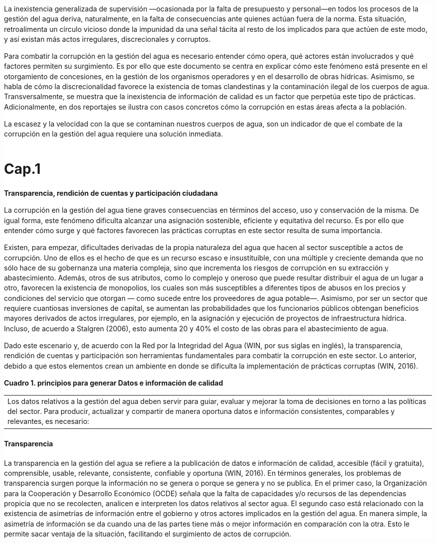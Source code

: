 La inexistencia generalizada de supervisión —ocasionada por la falta de presupuesto y personal—en todos los procesos de la gestión del agua deriva, naturalmente, en la falta de consecuencias ante quienes actúan fuera de la norma. Esta situación, retroalimenta un círculo vicioso donde la impunidad da una señal tácita al resto de los implicados para que actúen de este modo, y así existan más actos irregulares, discrecionales y corruptos.

Para combatir la corrupción en la gestión del agua es necesario entender cómo opera, qué actores están involucrados y qué factores permiten su surgimiento. Es por ello que este documento se centra en explicar cómo este fenómeno está presente en el otorgamiento de concesiones, en la gestión de los organismos operadores y en el desarrollo de obras hídricas. Asimismo, se habla de cómo la discrecionalidad favorece la existencia de tomas clandestinas y la contaminación ilegal de los cuerpos de agua. Transversalmente, se muestra que la inexistencia de información de calidad es un factor que perpetúa este tipo de prácticas. Adicionalmente, en dos reportajes se ilustra con casos concretos cómo la corrupción en estas áreas afecta a la población.

La escasez y la velocidad con la que se contaminan nuestros cuerpos de agua, son un indicador de que el combate de la corrupción en la gestión del agua requiere una solución inmediata.

# Cap.1

**Transparencia, rendición de cuentas y participación ciudadana**

La corrupción en la gestión del agua tiene graves consecuencias en términos del acceso, uso y conservación de la misma. De igual forma, este fenómeno dificulta alcanzar una asignación sostenible, eficiente y equitativa del recurso. Es por ello que entender cómo surge y qué factores favorecen las prácticas corruptas en este sector resulta de suma importancia.

Existen, para empezar, dificultades derivadas de la propia naturaleza del agua que hacen al sector susceptible a actos de corrupción. Uno de ellos es el hecho de que es un recurso escaso e insustituible, con una múltiple y creciente demanda que no sólo hace de su gobernanza una materia compleja, sino que incrementa los riesgos de corrupción en su extracción y abastecimiento. Además, otros de sus atributos, como lo complejo y oneroso que puede resultar distribuir el agua de un lugar a otro, favorecen la existencia de monopolios, los cuales son más susceptibles a diferentes tipos de abusos en los precios y condiciones del servicio que otorgan — como sucede entre los proveedores de agua potable—. Asimismo, por ser un sector que requiere cuantiosas inversiones de capital, se aumentan las probabilidades que los funcionarios públicos obtengan beneficios mayores derivados de actos irregulares, por ejemplo, en la asignación y ejecución de proyectos de infraestructura hídrica. Incluso, de acuerdo a Stalgren (2006), esto aumenta 20 y 40% el costo de las obras para el abastecimiento de agua.

Dado este escenario y, de acuerdo con la Red por la Integridad del Agua (WIN, por sus siglas en inglés), la transparencia, rendición de cuentas y participación son herramientas fundamentales para combatir la corrupción en este sector. Lo anterior, debido a que estos elementos crean un ambiente en donde se dificulta la implementación de prácticas corruptas (WIN, 2016).

**Cuadro 1. principios para generar Datos e información de calidad**

|                                                                                                                                                                                                                                                                                      |
| ------------------------------------------------------------------------------------------------------------------------------------------------------------------------------------------------------------------------------------------------------------------------------------ |
| Los datos relativos a la gestión del agua deben servir para guiar, evaluar y mejorar la toma de decisiones en torno a las políticas del sector. Para producir, actualizar y compartir de manera oportuna datos e información consistentes, comparables y relevantes, es necesario:   |

#### Transparencia

La transparencia en la gestión del agua se refiere a la publicación de datos e información de calidad, accesible (fácil y gratuita), comprensible, usable, relevante, consistente, confiable y oportuna (WIN, 2016). En términos generales, los problemas de transparencia surgen porque la información no se genera o porque se genera y no se publica. En el primer caso, la Organización para la Cooperación y Desarrollo Económico (OCDE) señala que la falta de capacidades y/o recursos de las dependencias propicia que no se recolecten, analicen e interpreten los datos relativos al sector agua. El segundo caso está relacionado con la existencia de asimetrías de información entre el gobierno y otros actores implicados en la gestión del agua. En manera simple, la asimetría de información se da cuando una de las partes tiene más o mejor información en comparación con la otra. Esto le permite sacar ventaja de la situación, facilitando el surgimiento de actos de corrupción.
